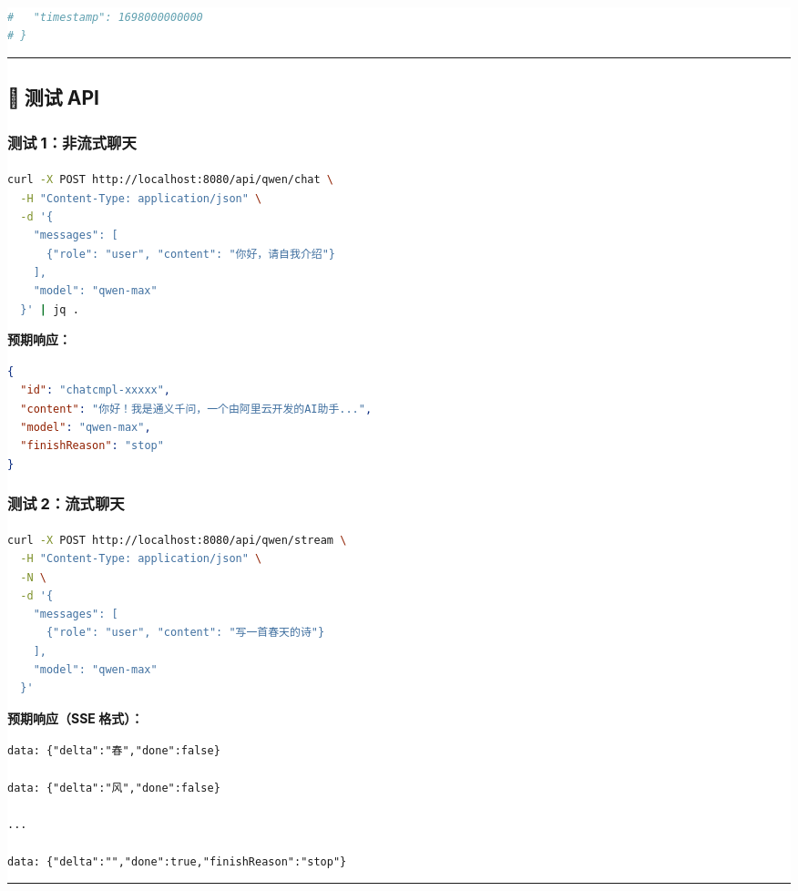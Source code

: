 ```bash
#   "timestamp": 1698000000000
# }
```

---

## 🧪 测试 API

### 测试 1：非流式聊天

```bash
curl -X POST http://localhost:8080/api/qwen/chat \
  -H "Content-Type: application/json" \
  -d '{
    "messages": [
      {"role": "user", "content": "你好，请自我介绍"}
    ],
    "model": "qwen-max"
  }' | jq .
```

**预期响应：**

```json
{
  "id": "chatcmpl-xxxxx",
  "content": "你好！我是通义千问，一个由阿里云开发的AI助手...",
  "model": "qwen-max",
  "finishReason": "stop"
}
```

### 测试 2：流式聊天

```bash
curl -X POST http://localhost:8080/api/qwen/stream \
  -H "Content-Type: application/json" \
  -N \
  -d '{
    "messages": [
      {"role": "user", "content": "写一首春天的诗"}
    ],
    "model": "qwen-max"
  }'
```

**预期响应（SSE 格式）：**

```
data: {"delta":"春","done":false}

data: {"delta":"风","done":false}

...

data: {"delta":"","done":true,"finishReason":"stop"}
```

---